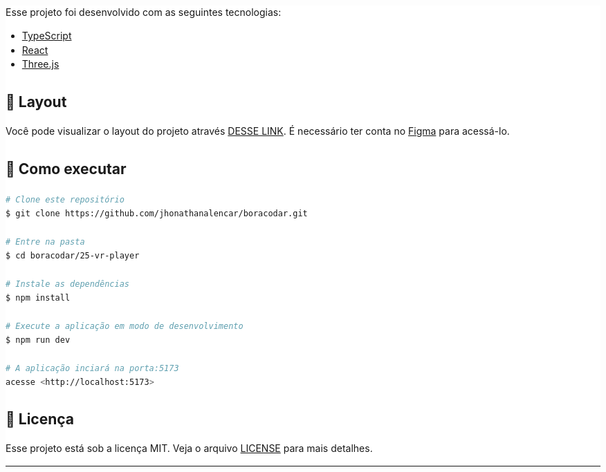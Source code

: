 Esse projeto foi desenvolvido com as seguintes tecnologias:

- [TypeScript](https://www.typescriptlang.org/)
- [React](https://reactjs.org/)
- [Three.js](https://threejs.org/)

## 🔖 Layout

Você pode visualizar o layout do projeto através [DESSE LINK](https://www.figma.com/community/file/1253345035290143826). É necessário ter conta no [Figma](https://figma.com) para acessá-lo.

## 🚀 Como executar

```bash
# Clone este repositório
$ git clone https://github.com/jhonathanalencar/boracodar.git

# Entre na pasta
$ cd boracodar/25-vr-player

# Instale as dependências
$ npm install

# Execute a aplicação em modo de desenvolvimento
$ npm run dev

# A aplicação inciará na porta:5173
acesse <http://localhost:5173>
```

## 📝 Licença

Esse projeto está sob a licença MIT. Veja o arquivo [LICENSE](LICENSE) para mais detalhes.

---

<p align="center">